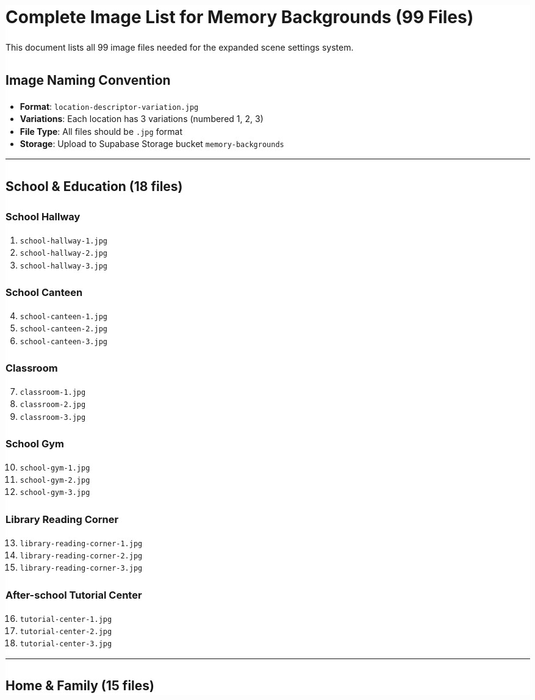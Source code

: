 # Complete Image List for Memory Backgrounds (99 Files)

This document lists all 99 image files needed for the expanded scene settings system.

## Image Naming Convention
- **Format**: `location-descriptor-variation.jpg`
- **Variations**: Each location has 3 variations (numbered 1, 2, 3)
- **File Type**: All files should be `.jpg` format
- **Storage**: Upload to Supabase Storage bucket `memory-backgrounds`

---

## **School & Education (18 files)**

### School Hallway
1. `school-hallway-1.jpg`
2. `school-hallway-2.jpg` 
3. `school-hallway-3.jpg`

### School Canteen
4. `school-canteen-1.jpg`
5. `school-canteen-2.jpg`
6. `school-canteen-3.jpg`

### Classroom
7. `classroom-1.jpg`
8. `classroom-2.jpg`
9. `classroom-3.jpg`

### School Gym
10. `school-gym-1.jpg`
11. `school-gym-2.jpg`
12. `school-gym-3.jpg`

### Library Reading Corner
13. `library-reading-corner-1.jpg`
14. `library-reading-corner-2.jpg`
15. `library-reading-corner-3.jpg`

### After-school Tutorial Center
16. `tutorial-center-1.jpg`
17. `tutorial-center-2.jpg`
18. `tutorial-center-3.jpg`

---

## **Home & Family (15 files)**
